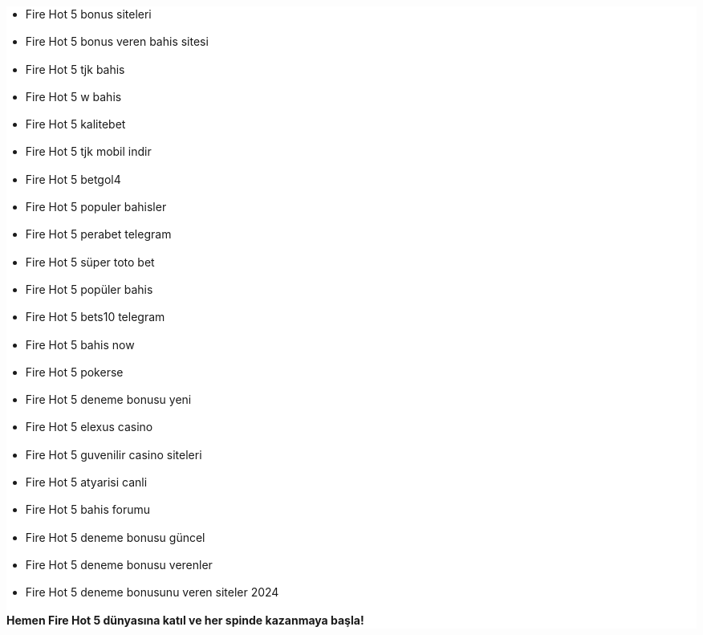 - Fire Hot 5 bonus siteleri

- Fire Hot 5 bonus veren bahis sitesi

- Fire Hot 5 tjk bahis

- Fire Hot 5 w bahis

- Fire Hot 5 kalitebet

- Fire Hot 5 tjk mobil indir

- Fire Hot 5 betgol4

- Fire Hot 5 populer bahisler

- Fire Hot 5 perabet telegram

- Fire Hot 5 süper toto bet

- Fire Hot 5 popüler bahis

- Fire Hot 5 bets10 telegram

- Fire Hot 5 bahis now

- Fire Hot 5 pokerse

- Fire Hot 5 deneme bonusu yeni

- Fire Hot 5 elexus casino

- Fire Hot 5 guvenilir casino siteleri

- Fire Hot 5 atyarisi canli

- Fire Hot 5 bahis forumu

- Fire Hot 5 deneme bonusu güncel

- Fire Hot 5 deneme bonusu verenler

- Fire Hot 5 deneme bonusunu veren siteler 2024

**Hemen Fire Hot 5 dünyasına katıl ve her spinde kazanmaya başla!**